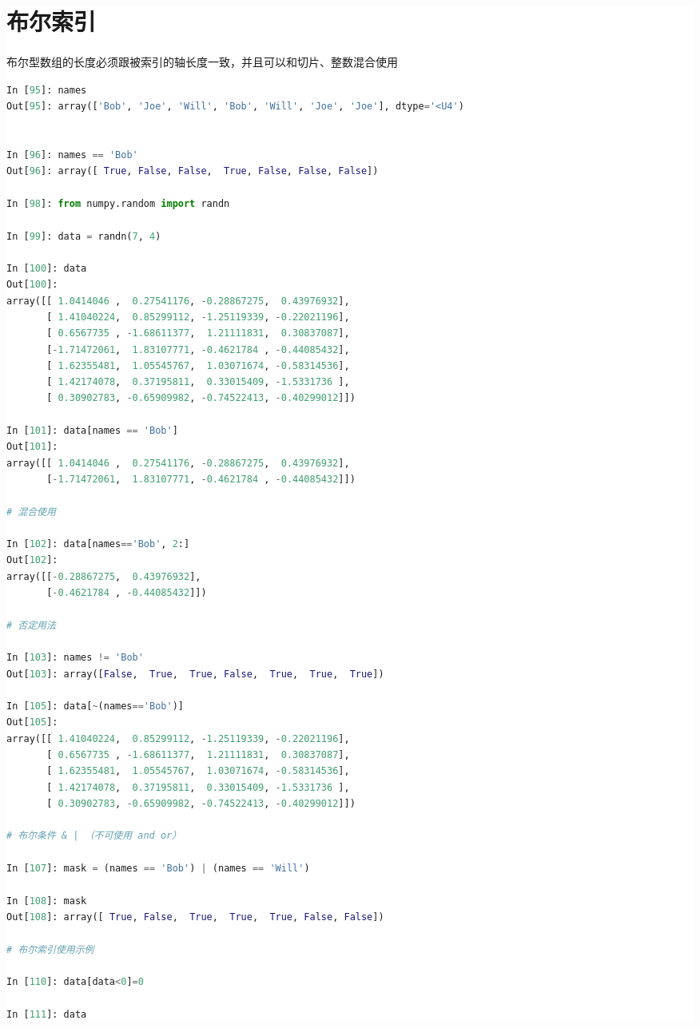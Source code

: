 # 布尔索引

布尔型数组的长度必须跟被索引的轴长度一致，并且可以和切片、整数混合使用

```python
In [95]: names
Out[95]: array(['Bob', 'Joe', 'Will', 'Bob', 'Will', 'Joe', 'Joe'], dtype='<U4')


In [96]: names == 'Bob'
Out[96]: array([ True, False, False,  True, False, False, False])

In [98]: from numpy.random import randn

In [99]: data = randn(7, 4)

In [100]: data
Out[100]:
array([[ 1.0414046 ,  0.27541176, -0.28867275,  0.43976932],
       [ 1.41040224,  0.85299112, -1.25119339, -0.22021196],
       [ 0.6567735 , -1.68611377,  1.21111831,  0.30837087],
       [-1.71472061,  1.83107771, -0.4621784 , -0.44085432],
       [ 1.62355481,  1.05545767,  1.03071674, -0.58314536],
       [ 1.42174078,  0.37195811,  0.33015409, -1.5331736 ],
       [ 0.30902783, -0.65909982, -0.74522413, -0.40299012]])

In [101]: data[names == 'Bob']
Out[101]:
array([[ 1.0414046 ,  0.27541176, -0.28867275,  0.43976932],
       [-1.71472061,  1.83107771, -0.4621784 , -0.44085432]])

# 混合使用

In [102]: data[names=='Bob', 2:]
Out[102]:
array([[-0.28867275,  0.43976932],
       [-0.4621784 , -0.44085432]])

# 否定用法

In [103]: names != 'Bob'
Out[103]: array([False,  True,  True, False,  True,  True,  True])

In [105]: data[~(names=='Bob')]
Out[105]:
array([[ 1.41040224,  0.85299112, -1.25119339, -0.22021196],
       [ 0.6567735 , -1.68611377,  1.21111831,  0.30837087],
       [ 1.62355481,  1.05545767,  1.03071674, -0.58314536],
       [ 1.42174078,  0.37195811,  0.33015409, -1.5331736 ],
       [ 0.30902783, -0.65909982, -0.74522413, -0.40299012]])

# 布尔条件 & | （不可使用 and or）

In [107]: mask = (names == 'Bob') | (names == 'Will')

In [108]: mask
Out[108]: array([ True, False,  True,  True,  True, False, False])

# 布尔索引使用示例

In [110]: data[data<0]=0

In [111]: data
```